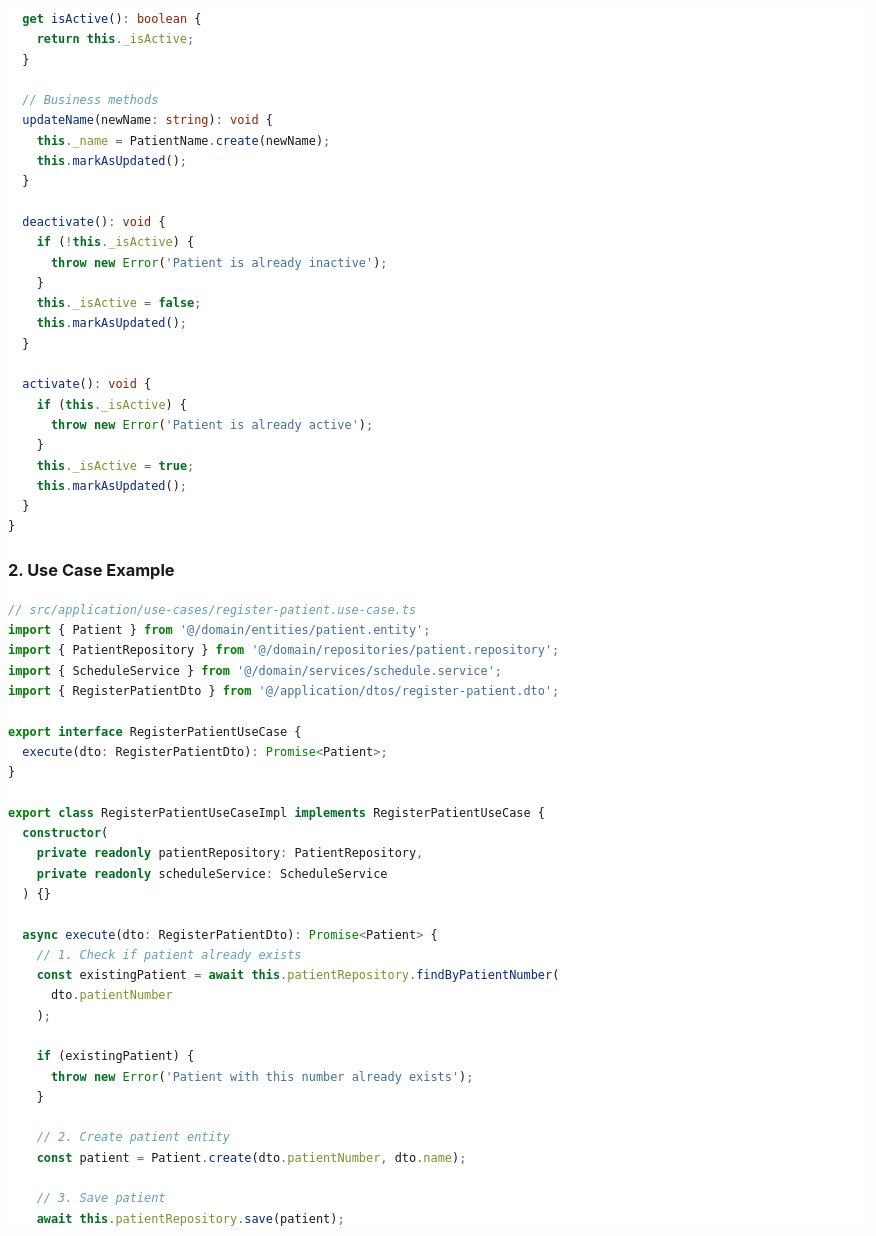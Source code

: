 ```typescript
  get isActive(): boolean {
    return this._isActive;
  }

  // Business methods
  updateName(newName: string): void {
    this._name = PatientName.create(newName);
    this.markAsUpdated();
  }

  deactivate(): void {
    if (!this._isActive) {
      throw new Error('Patient is already inactive');
    }
    this._isActive = false;
    this.markAsUpdated();
  }

  activate(): void {
    if (this._isActive) {
      throw new Error('Patient is already active');
    }
    this._isActive = true;
    this.markAsUpdated();
  }
}
```

### 2. Use Case Example

```typescript
// src/application/use-cases/register-patient.use-case.ts
import { Patient } from '@/domain/entities/patient.entity';
import { PatientRepository } from '@/domain/repositories/patient.repository';
import { ScheduleService } from '@/domain/services/schedule.service';
import { RegisterPatientDto } from '@/application/dtos/register-patient.dto';

export interface RegisterPatientUseCase {
  execute(dto: RegisterPatientDto): Promise<Patient>;
}

export class RegisterPatientUseCaseImpl implements RegisterPatientUseCase {
  constructor(
    private readonly patientRepository: PatientRepository,
    private readonly scheduleService: ScheduleService
  ) {}

  async execute(dto: RegisterPatientDto): Promise<Patient> {
    // 1. Check if patient already exists
    const existingPatient = await this.patientRepository.findByPatientNumber(
      dto.patientNumber
    );
    
    if (existingPatient) {
      throw new Error('Patient with this number already exists');
    }

    // 2. Create patient entity
    const patient = Patient.create(dto.patientNumber, dto.name);

    // 3. Save patient
    await this.patientRepository.save(patient);

```